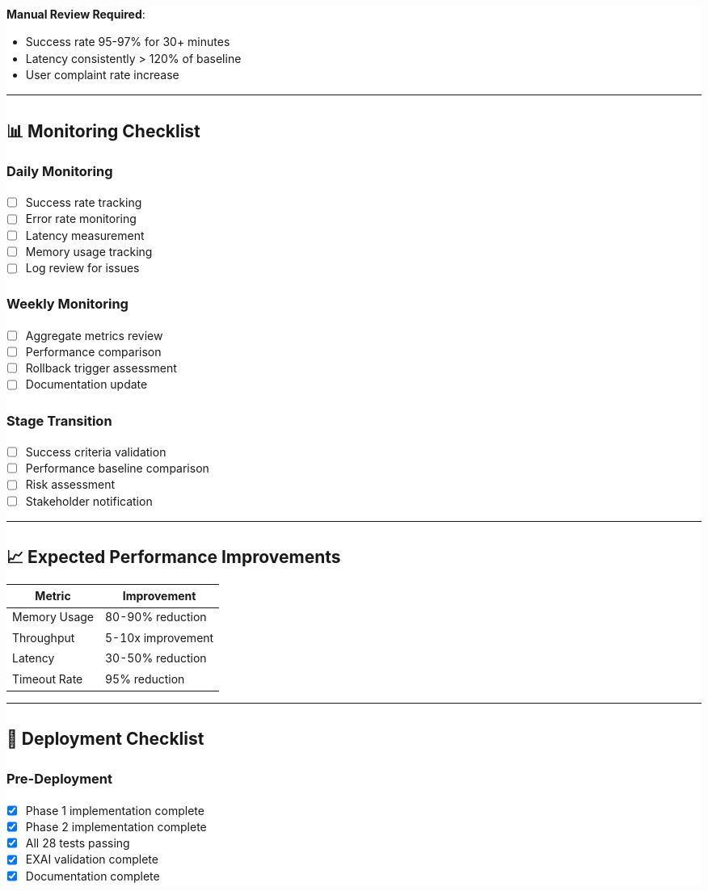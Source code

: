 **Manual Review Required**:
- Success rate 95-97% for 30+ minutes
- Latency consistently > 120% of baseline
- User complaint rate increase

---

## 📊 Monitoring Checklist

### **Daily Monitoring**
- [ ] Success rate tracking
- [ ] Error rate monitoring
- [ ] Latency measurement
- [ ] Memory usage tracking
- [ ] Log review for issues

### **Weekly Monitoring**
- [ ] Aggregate metrics review
- [ ] Performance comparison
- [ ] Rollback trigger assessment
- [ ] Documentation update

### **Stage Transition**
- [ ] Success criteria validation
- [ ] Performance baseline comparison
- [ ] Risk assessment
- [ ] Stakeholder notification

---

## 📈 Expected Performance Improvements

| Metric | Improvement |
|--------|------------|
| Memory Usage | 80-90% reduction |
| Throughput | 5-10x improvement |
| Latency | 30-50% reduction |
| Timeout Rate | 95% reduction |

---

## 🚀 Deployment Checklist

### **Pre-Deployment**
- [x] Phase 1 implementation complete
- [x] Phase 2 implementation complete
- [x] All 28 tests passing
- [x] EXAI validation complete
- [x] Documentation complete
